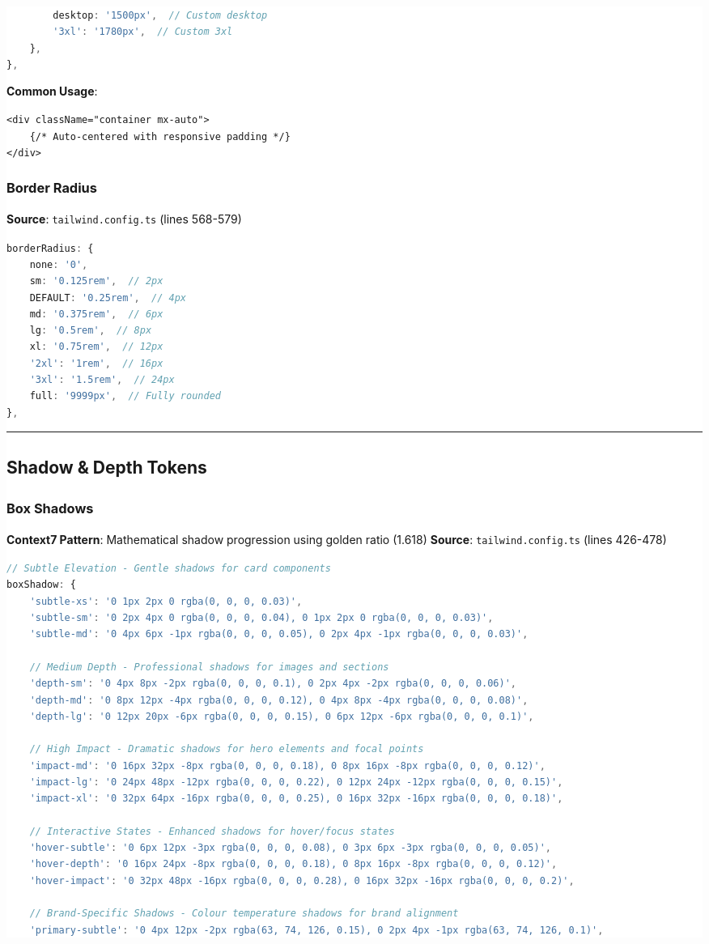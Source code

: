 ```typescript
		desktop: '1500px',  // Custom desktop
		'3xl': '1780px',  // Custom 3xl
	},
},
```

**Common Usage**:
```tsx
<div className="container mx-auto">
	{/* Auto-centered with responsive padding */}
</div>
```

### Border Radius

**Source**: `tailwind.config.ts` (lines 568-579)

```typescript
borderRadius: {
	none: '0',
	sm: '0.125rem',  // 2px
	DEFAULT: '0.25rem',  // 4px
	md: '0.375rem',  // 6px
	lg: '0.5rem',  // 8px
	xl: '0.75rem',  // 12px
	'2xl': '1rem',  // 16px
	'3xl': '1.5rem',  // 24px
	full: '9999px',  // Fully rounded
},
```

---

## Shadow & Depth Tokens

### Box Shadows

**Context7 Pattern**: Mathematical shadow progression using golden ratio (1.618)
**Source**: `tailwind.config.ts` (lines 426-478)

```typescript
// Subtle Elevation - Gentle shadows for card components
boxShadow: {
	'subtle-xs': '0 1px 2px 0 rgba(0, 0, 0, 0.03)',
	'subtle-sm': '0 2px 4px 0 rgba(0, 0, 0, 0.04), 0 1px 2px 0 rgba(0, 0, 0, 0.03)',
	'subtle-md': '0 4px 6px -1px rgba(0, 0, 0, 0.05), 0 2px 4px -1px rgba(0, 0, 0, 0.03)',

	// Medium Depth - Professional shadows for images and sections
	'depth-sm': '0 4px 8px -2px rgba(0, 0, 0, 0.1), 0 2px 4px -2px rgba(0, 0, 0, 0.06)',
	'depth-md': '0 8px 12px -4px rgba(0, 0, 0, 0.12), 0 4px 8px -4px rgba(0, 0, 0, 0.08)',
	'depth-lg': '0 12px 20px -6px rgba(0, 0, 0, 0.15), 0 6px 12px -6px rgba(0, 0, 0, 0.1)',

	// High Impact - Dramatic shadows for hero elements and focal points
	'impact-md': '0 16px 32px -8px rgba(0, 0, 0, 0.18), 0 8px 16px -8px rgba(0, 0, 0, 0.12)',
	'impact-lg': '0 24px 48px -12px rgba(0, 0, 0, 0.22), 0 12px 24px -12px rgba(0, 0, 0, 0.15)',
	'impact-xl': '0 32px 64px -16px rgba(0, 0, 0, 0.25), 0 16px 32px -16px rgba(0, 0, 0, 0.18)',

	// Interactive States - Enhanced shadows for hover/focus states
	'hover-subtle': '0 6px 12px -3px rgba(0, 0, 0, 0.08), 0 3px 6px -3px rgba(0, 0, 0, 0.05)',
	'hover-depth': '0 16px 24px -8px rgba(0, 0, 0, 0.18), 0 8px 16px -8px rgba(0, 0, 0, 0.12)',
	'hover-impact': '0 32px 48px -16px rgba(0, 0, 0, 0.28), 0 16px 32px -16px rgba(0, 0, 0, 0.2)',

	// Brand-Specific Shadows - Colour temperature shadows for brand alignment
	'primary-subtle': '0 4px 12px -2px rgba(63, 74, 126, 0.15), 0 2px 4px -1px rgba(63, 74, 126, 0.1)',
```